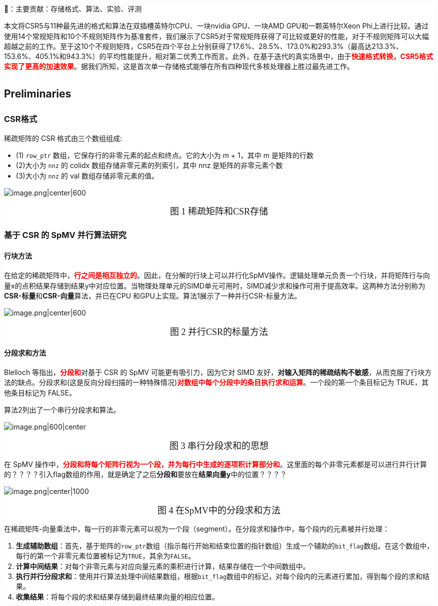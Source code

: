 📒：主要贡献：存储格式、算法、实验、评测

本文将CSR5与11种最先进的格式和算法在双插槽英特尔CPU、一块nvidia GPU、一块AMD GPU和一颗英特尔Xeon Phi上进行比较。通过使用14个常规矩阵和10个不规则矩阵作为基准套件，我们展示了CSR5对于常规矩阵获得了可比较或更好的性能，对于不规则矩阵可以大幅超越之前的工作。至于这10个不规则矩阵，CSR5在四个平台上分别获得了17.6%、28.5%、173.0%和293.3%（最高达213.3%、153.6%、405.1%和943.3%）的平均性能提升，相对第二优秀工作而言。此外，在基于迭代的真实场景中，由于<font color='red'><b>快速格式转换，CSR5格式实现了更高的加速效果</b></font>。据我们所知，这是首次单一存储格式能够在所有四种现代多核处理器上胜过最先进工作。

## Preliminaries

### CSR格式

稀疏矩阵的 CSR 格式由三个数组组成:
- (1) `row_ptr` 数组，它保存行的非零元素的起点和终点。它的大小为 m + 1，其中 m 是矩阵的行数
- (2)大小为 `nnz` 的 colidx 数组存储非零元素的列索引，其中 nnz 是矩阵的非零元素个数
- (3)大小为 `nnz` 的 val 数组存储非零元素的值。

![image.png|center|600](https://cdn.jsdelivr.net/gh/NEUQer-xing/Markdown_images@master/images-2/20240418233236.png)
<center> <font face='华文宋体' size='4'> 图 1 稀疏矩阵和CSR存储 </font> </center>

### 基于 CSR 的 SpMV 并行算法研究

#### 行块方法

在给定的稀疏矩阵中，<font color='red'><b>行之间是相互独立的</b></font>。因此，在分解的行块上可以并行化SpMV操作。逻辑处理单元负责一个行块，并将矩阵行与向量x的点积结果存储到结果y中对应位置。当物理处理单元的SIMD单元可用时，SIMD减少求和操作可用于提高效率。这两种方法分别称为**CSR-标量**和**CSR-向量**算法，并已在CPU 和GPU上实现。算法1展示了一种并行CSR-标量方法。

![image.png|center|600](https://cdn.jsdelivr.net/gh/NEUQer-xing/Markdown_images@master/images-2/20240418233509.png)
<center> <font face='华文宋体' size='4'> 图 2 并行CSR的标量方法 </font> </center>

#### 分段求和方法

Blelloch 等指出，<font color='red'><b>分段和</b></font>对基于 CSR 的 SpMV 可能更有吸引力，因为它对 SIMD 友好，**对输入矩阵的稀疏结构不敏感**，从而克服了行块方法的缺点。分段求和(这是反向分段扫描的一种特殊情况)<font color='red'><b>对数组中每个分段中的条目执行求和运算</b></font>。一个段的第一个条目标记为 TRUE，其他条目标记为 FALSE。

算法2列出了一个串行分段求和算法。

![image.png|600|center](https://cdn.jsdelivr.net/gh/NEUQer-xing/Markdown_images@master/images-2/20240419000622.png)

<center> <font face='华文宋体' size='4'> 图 3 串行分段求和的思想 </font> </center>

在 SpMV 操作中，<font color='red'><b>分段和将每个矩阵行视为一个段，并为每行中生成的逐项积计算部分和</b></font>。这里面的每个非零元素都是可以进行并行计算的？？？？引入flag数组的作用，就是确定了之后**分段和**要放在**结果向量y**中的位置？？？？

![image.png|center|1000](https://cdn.jsdelivr.net/gh/NEUQer-xing/Markdown_images@master/images-2/20240419001300.png)
<center> <font face='华文宋体' size='4'> 图 4 在SpMV中的分段求和方法 </font> </center>

在稀疏矩阵-向量乘法中，每一行的非零元素可以视为一个段（segment）。在分段求和操作中，每个段内的元素被并行处理：
1. **生成辅助数组**：首先，基于矩阵的`row_ptr`数组（指示每行开始和结束位置的指针数组）生成一个辅助的`bit_flag`数组。在这个数组中，每行的第一个非零元素位置被标记为`TRUE`，其余为`FALSE`。
2. **计算中间结果**：对每个非零元素与对应向量元素的乘积进行计算，结果存储在一个中间数组中。
3. **执行并行分段求和**：使用并行算法处理中间结果数组，根据`bit_flag`数组中的标记，对每个段内的元素进行累加，得到每个段的求和结果。
4. **收集结果**：将每个段的求和结果存储到最终结果向量的相应位置。
